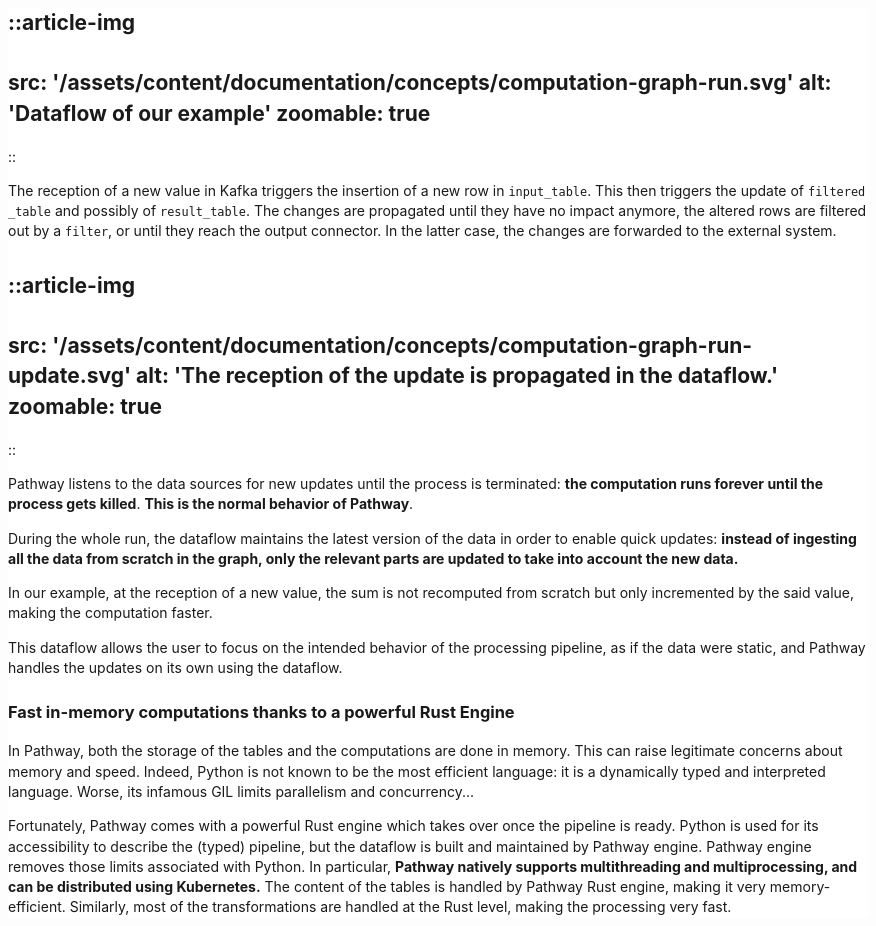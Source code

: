 
::article-img
---
src: '/assets/content/documentation/concepts/computation-graph-run.svg'
alt: 'Dataflow of our example'
zoomable: true
---
::

The reception of a new value in Kafka triggers the insertion of a new row in `input_table`.
This then triggers the update of `filtered_table` and possibly of `result_table`.
The changes are propagated until they have no impact anymore, the altered rows are filtered out by a `filter`, or until they reach the output connector.
In the latter case, the changes are forwarded to the external system.


::article-img
---
src: '/assets/content/documentation/concepts/computation-graph-run-update.svg'
alt: 'The reception of the update is propagated in the dataflow.'
zoomable: true
---
::

Pathway listens to the data sources for new updates until the process is terminated: **the computation runs forever until the process gets killed**.
**This is the normal behavior of Pathway**.

During the whole run, the dataflow maintains the latest version of the data in order to enable quick updates: **instead of ingesting all the data from scratch in the graph, only the relevant parts are updated to take into account the new data.**

In our example, at the reception of a new value, the sum is not recomputed from scratch but only incremented by the said value, making the computation faster.

This dataflow allows the user to focus on the intended behavior of the processing pipeline, as if the data were static, and Pathway handles the updates on its own using the dataflow.

### Fast in-memory computations thanks to a powerful Rust Engine

In Pathway, both the storage of the tables and the computations are done in memory.
This can raise legitimate concerns about memory and speed.
Indeed, Python is not known to be the most efficient language: it is a dynamically typed and interpreted language.
Worse, its infamous GIL limits parallelism and concurrency...

Fortunately, Pathway comes with a powerful Rust engine which takes over once the pipeline is ready.
Python is used for its accessibility to describe the (typed) pipeline, but the dataflow is built and maintained by Pathway engine.
Pathway engine removes those limits associated with Python.
In particular, **Pathway natively supports multithreading and multiprocessing, and can be distributed using Kubernetes.**
The content of the tables is handled by Pathway Rust engine, making it very memory-efficient.
Similarly, most of the transformations are handled at the Rust level, making the processing very fast.
